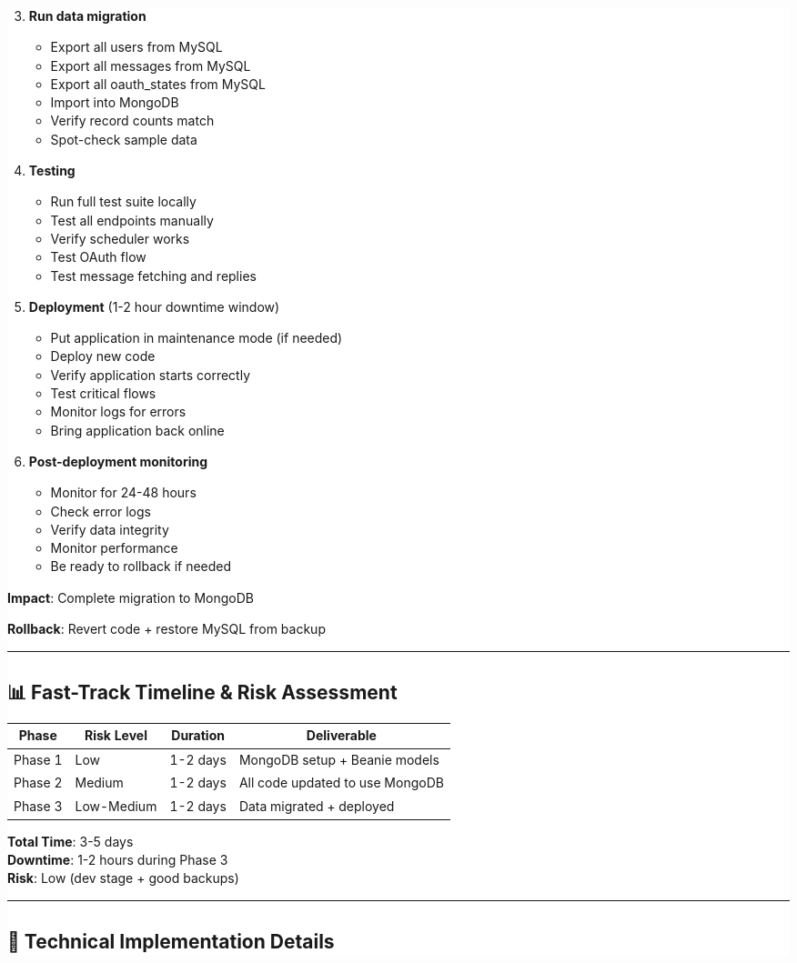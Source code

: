 3. **Run data migration**
   - Export all users from MySQL
   - Export all messages from MySQL
   - Export all oauth_states from MySQL
   - Import into MongoDB
   - Verify record counts match
   - Spot-check sample data
   
4. **Testing**
   - Run full test suite locally
   - Test all endpoints manually
   - Verify scheduler works
   - Test OAuth flow
   - Test message fetching and replies
   
5. **Deployment** (1-2 hour downtime window)
   - Put application in maintenance mode (if needed)
   - Deploy new code
   - Verify application starts correctly
   - Test critical flows
   - Monitor logs for errors
   - Bring application back online
   
6. **Post-deployment monitoring**
   - Monitor for 24-48 hours
   - Check error logs
   - Verify data integrity
   - Monitor performance
   - Be ready to rollback if needed

**Impact**: Complete migration to MongoDB

**Rollback**: Revert code + restore MySQL from backup

---

## 📊 Fast-Track Timeline & Risk Assessment

| Phase | Risk Level | Duration | Deliverable |
|-------|-----------|----------|-------------|
| Phase 1 | Low | 1-2 days | MongoDB setup + Beanie models |
| Phase 2 | Medium | 1-2 days | All code updated to use MongoDB |
| Phase 3 | Low-Medium | 1-2 days | Data migrated + deployed |

**Total Time**: 3-5 days  
**Downtime**: 1-2 hours during Phase 3  
**Risk**: Low (dev stage + good backups)

---

## 🔧 Technical Implementation Details
